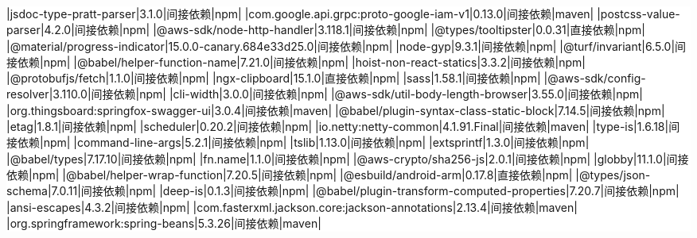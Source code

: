 |jsdoc-type-pratt-parser|3.1.0|间接依赖|npm|
|com.google.api.grpc:proto-google-iam-v1|0.13.0|间接依赖|maven|
|postcss-value-parser|4.2.0|间接依赖|npm|
|@aws-sdk/node-http-handler|3.118.1|间接依赖|npm|
|@types/tooltipster|0.0.31|直接依赖|npm|
|@material/progress-indicator|15.0.0-canary.684e33d25.0|间接依赖|npm|
|node-gyp|9.3.1|间接依赖|npm|
|@turf/invariant|6.5.0|间接依赖|npm|
|@babel/helper-function-name|7.21.0|间接依赖|npm|
|hoist-non-react-statics|3.3.2|间接依赖|npm|
|@protobufjs/fetch|1.1.0|间接依赖|npm|
|ngx-clipboard|15.1.0|直接依赖|npm|
|sass|1.58.1|间接依赖|npm|
|@aws-sdk/config-resolver|3.110.0|间接依赖|npm|
|cli-width|3.0.0|间接依赖|npm|
|@aws-sdk/util-body-length-browser|3.55.0|间接依赖|npm|
|org.thingsboard:springfox-swagger-ui|3.0.4|间接依赖|maven|
|@babel/plugin-syntax-class-static-block|7.14.5|间接依赖|npm|
|etag|1.8.1|间接依赖|npm|
|scheduler|0.20.2|间接依赖|npm|
|io.netty:netty-common|4.1.91.Final|间接依赖|maven|
|type-is|1.6.18|间接依赖|npm|
|command-line-args|5.2.1|间接依赖|npm|
|tslib|1.13.0|间接依赖|npm|
|extsprintf|1.3.0|间接依赖|npm|
|@babel/types|7.17.10|间接依赖|npm|
|fn.name|1.1.0|间接依赖|npm|
|@aws-crypto/sha256-js|2.0.1|间接依赖|npm|
|globby|11.1.0|间接依赖|npm|
|@babel/helper-wrap-function|7.20.5|间接依赖|npm|
|@esbuild/android-arm|0.17.8|直接依赖|npm|
|@types/json-schema|7.0.11|间接依赖|npm|
|deep-is|0.1.3|间接依赖|npm|
|@babel/plugin-transform-computed-properties|7.20.7|间接依赖|npm|
|ansi-escapes|4.3.2|间接依赖|npm|
|com.fasterxml.jackson.core:jackson-annotations|2.13.4|间接依赖|maven|
|org.springframework:spring-beans|5.3.26|间接依赖|maven|